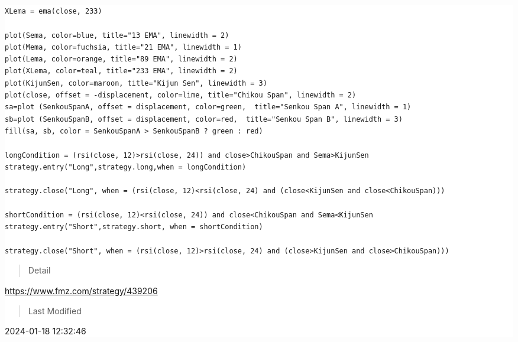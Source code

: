 ``` pinescript
XLema = ema(close, 233)

plot(Sema, color=blue, title="13 EMA", linewidth = 2)
plot(Mema, color=fuchsia, title="21 EMA", linewidth = 1)
plot(Lema, color=orange, title="89 EMA", linewidth = 2)
plot(XLema, color=teal, title="233 EMA", linewidth = 2)
plot(KijunSen, color=maroon, title="Kijun Sen", linewidth = 3)
plot(close, offset = -displacement, color=lime, title="Chikou Span", linewidth = 2)
sa=plot (SenkouSpanA, offset = displacement, color=green,  title="Senkou Span A", linewidth = 1)
sb=plot (SenkouSpanB, offset = displacement, color=red,  title="Senkou Span B", linewidth = 3)
fill(sa, sb, color = SenkouSpanA > SenkouSpanB ? green : red)

longCondition = (rsi(close, 12)>rsi(close, 24)) and close>ChikouSpan and Sema>KijunSen
strategy.entry("Long",strategy.long,when = longCondition)

strategy.close("Long", when = (rsi(close, 12)<rsi(close, 24) and (close<KijunSen and close<ChikouSpan)))

shortCondition = (rsi(close, 12)<rsi(close, 24)) and close<ChikouSpan and Sema<KijunSen
strategy.entry("Short",strategy.short, when = shortCondition)

strategy.close("Short", when = (rsi(close, 12)>rsi(close, 24) and (close>KijunSen and close>ChikouSpan)))
```

> Detail

https://www.fmz.com/strategy/439206

> Last Modified

2024-01-18 12:32:46
